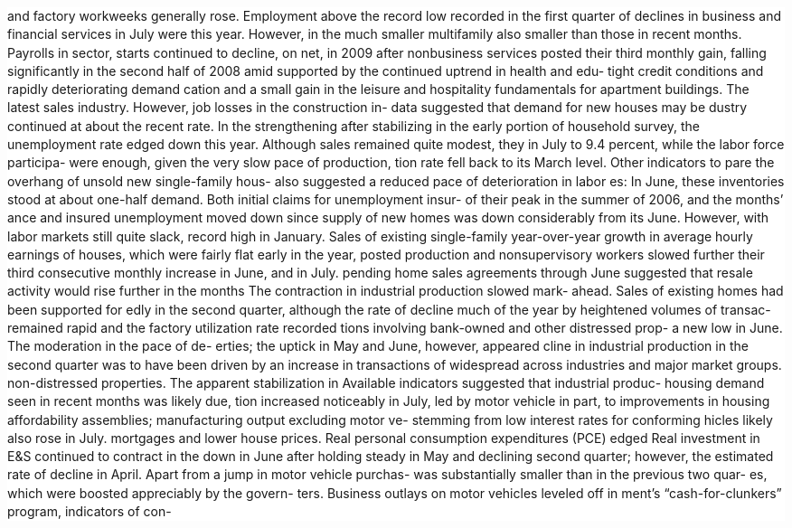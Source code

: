 and factory workweeks generally rose. Employment above the record low recorded in the first quarter of
declines in business and financial services in July were this year. However, in the much smaller multifamily
also smaller than those in recent months. Payrolls in sector, starts continued to decline, on net, in 2009 after
nonbusiness services posted their third monthly gain, falling significantly in the second half of 2008 amid
supported by the continued uptrend in health and edu- tight credit conditions and rapidly deteriorating demand
cation and a small gain in the leisure and hospitality fundamentals for apartment buildings. The latest sales
industry. However, job losses in the construction in- data suggested that demand for new houses may be
dustry continued at about the recent rate. In the strengthening after stabilizing in the early portion of
household survey, the unemployment rate edged down this year. Although sales remained quite modest, they
in July to 9.4 percent, while the labor force participa- were enough, given the very slow pace of production,
tion rate fell back to its March level. Other indicators to pare the overhang of unsold new single-family hous-
also suggested a reduced pace of deterioration in labor es: In June, these inventories stood at about one-half
demand. Both initial claims for unemployment insur- of their peak in the summer of 2006, and the months’
ance and insured unemployment moved down since supply of new homes was down considerably from its
June. However, with labor markets still quite slack, record high in January. Sales of existing single-family
year-over-year growth in average hourly earnings of houses, which were fairly flat early in the year, posted
production and nonsupervisory workers slowed further their third consecutive monthly increase in June, and
in July. pending home sales agreements through June suggested
that resale activity would rise further in the months
The contraction in industrial production slowed mark-
ahead. Sales of existing homes had been supported for
edly in the second quarter, although the rate of decline
much of the year by heightened volumes of transac-
remained rapid and the factory utilization rate recorded
tions involving bank-owned and other distressed prop-
a new low in June. The moderation in the pace of de-
erties; the uptick in May and June, however, appeared
cline in industrial production in the second quarter was
to have been driven by an increase in transactions of
widespread across industries and major market groups.
non-distressed properties. The apparent stabilization in
Available indicators suggested that industrial produc-
housing demand seen in recent months was likely due,
tion increased noticeably in July, led by motor vehicle
in part, to improvements in housing affordability
assemblies; manufacturing output excluding motor ve-
stemming from low interest rates for conforming
hicles likely also rose in July.
mortgages and lower house prices.
Real personal consumption expenditures (PCE) edged
Real investment in E&S continued to contract in the
down in June after holding steady in May and declining
second quarter; however, the estimated rate of decline
in April. Apart from a jump in motor vehicle purchas-
was substantially smaller than in the previous two quar-
es, which were boosted appreciably by the govern-
ters. Business outlays on motor vehicles leveled off in
ment’s “cash-for-clunkers” program, indicators of con-